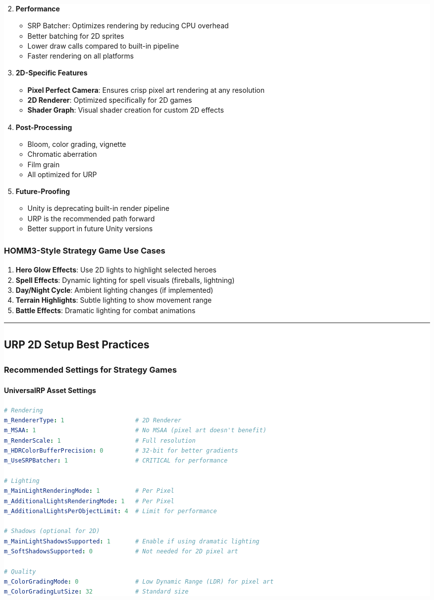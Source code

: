 2. **Performance**
   - SRP Batcher: Optimizes rendering by reducing CPU overhead
   - Better batching for 2D sprites
   - Lower draw calls compared to built-in pipeline
   - Faster rendering on all platforms

3. **2D-Specific Features**
   - **Pixel Perfect Camera**: Ensures crisp pixel art rendering at any resolution
   - **2D Renderer**: Optimized specifically for 2D games
   - **Shader Graph**: Visual shader creation for custom 2D effects

4. **Post-Processing**
   - Bloom, color grading, vignette
   - Chromatic aberration
   - Film grain
   - All optimized for URP

5. **Future-Proofing**
   - Unity is deprecating built-in render pipeline
   - URP is the recommended path forward
   - Better support in future Unity versions

### HOMM3-Style Strategy Game Use Cases

1. **Hero Glow Effects**: Use 2D lights to highlight selected heroes
2. **Spell Effects**: Dynamic lighting for spell visuals (fireballs, lightning)
3. **Day/Night Cycle**: Ambient lighting changes (if implemented)
4. **Terrain Highlights**: Subtle lighting to show movement range
5. **Battle Effects**: Dramatic lighting for combat animations

---

## URP 2D Setup Best Practices

### Recommended Settings for Strategy Games

#### UniversalRP Asset Settings

```yaml
# Rendering
m_RendererType: 1                    # 2D Renderer
m_MSAA: 1                            # No MSAA (pixel art doesn't benefit)
m_RenderScale: 1                     # Full resolution
m_HDRColorBufferPrecision: 0         # 32-bit for better gradients
m_UseSRPBatcher: 1                   # CRITICAL for performance

# Lighting
m_MainLightRenderingMode: 1          # Per Pixel
m_AdditionalLightsRenderingMode: 1   # Per Pixel
m_AdditionalLightsPerObjectLimit: 4  # Limit for performance

# Shadows (optional for 2D)
m_MainLightShadowsSupported: 1       # Enable if using dramatic lighting
m_SoftShadowsSupported: 0            # Not needed for 2D pixel art

# Quality
m_ColorGradingMode: 0                # Low Dynamic Range (LDR) for pixel art
m_ColorGradingLutSize: 32            # Standard size
```
